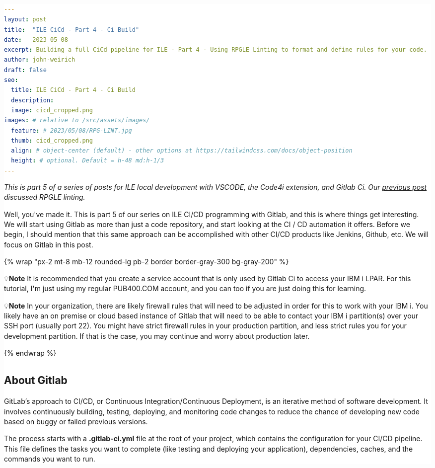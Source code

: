 ```yaml
---
layout: post
title:  "ILE CiCd - Part 4 - Ci Build"
date:   2023-05-08
excerpt: Building a full CiCd pipeline for ILE - Part 4 - Using RPGLE Linting to format and define rules for your code.
author: john-weirich
draft: false
seo:
  title: ILE CiCd - Part 4 - Ci Build
  description:
  image: cicd_cropped.png
images: # relative to /src/assets/images/
  feature: # 2023/05/08/RPG-LINT.jpg
  thumb: cicd_cropped.png
  align: # object-center (default) - other options at https://tailwindcss.com/docs/object-position
  height: # optional. Default = h-48 md:h-1/3
---
```


*This is part 5 of a series of posts for ILE local development with VSCODE, the Code4i extension, and Gitlab Ci.  Our [previous post](/2023/05/08/ile-cicd-part-4-rpgle-linting) discussed RPGLE linting.*

Well, you've made it. This is part 5 of our series on ILE CI/CD programming with Gitlab, and this is where things get interesting.  We will start using Gitlab as more than just a code repository, and start looking at the CI / CD automation it offers.  Before we begin, I should mention that this same approach can be accomplished with other CI/CD products like Jenkins, Github, etc.  We will focus on Gitlab in this post.

{% wrap "px-2 mt-8 mb-12 rounded-lg pb-2 border border-gray-300 bg-gray-200" %}

:bulb:**Note** It is recommended that you create a service account that is only used by Gitlab Ci to access your IBM i LPAR.  For this tutorial, I'm just using my regular PUB400.COM account, and you can too if you are just doing this for learning.

:bulb:**Note** In your organization, there are likely firewall rules that will need to be adjusted in order for this to work with your IBM i.  You likely have an on premise or cloud based instance of Gitlab that will need to be able to contact your IBM i partition(s) over your SSH port (usually port 22).  You might have strict firewall rules in your production partition, and less strict rules  you for your development partition.  If that is the case, you may continue and worry about production later.

{% endwrap %}

## About Gitlab

GitLab’s approach to CI/CD, or Continuous Integration/Continuous Deployment, is an iterative method of software development. It involves continuously building, testing, deploying, and monitoring code changes to reduce the chance of developing new code based on buggy or failed previous versions.

The process starts with a **.gitlab-ci.yml** file at the root of your project, which contains the configuration for your CI/CD pipeline. This file defines the tasks you want to complete (like testing and deploying your application), dependencies, caches, and the commands you want to run.
